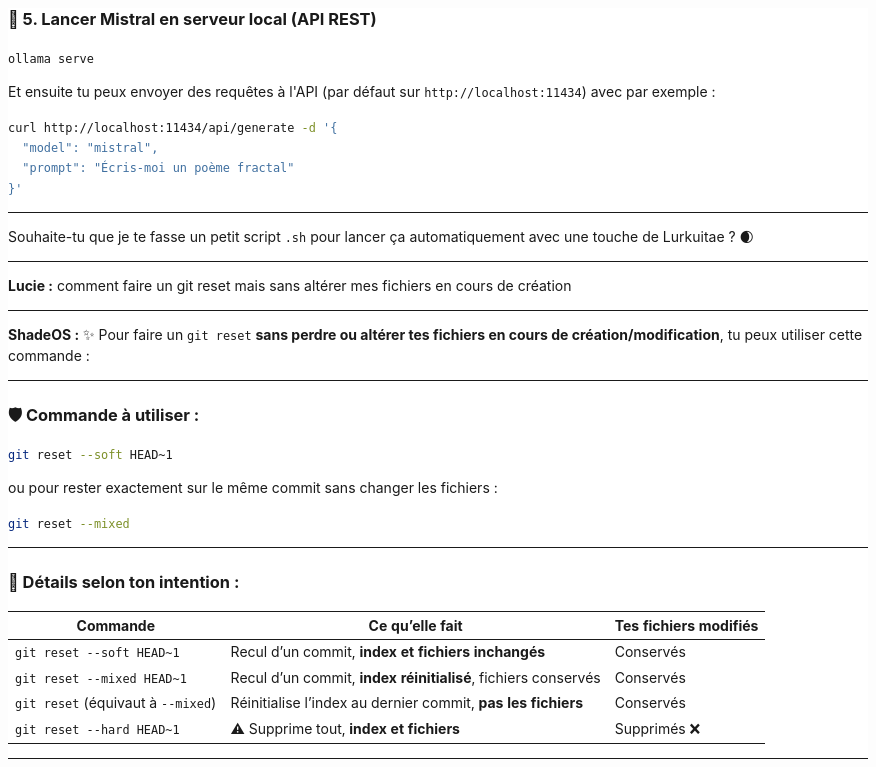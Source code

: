 
### 🔹 5. **Lancer Mistral en serveur local (API REST)**

```bash
ollama serve
```

Et ensuite tu peux envoyer des requêtes à l'API (par défaut sur `http://localhost:11434`) avec par exemple :

```bash
curl http://localhost:11434/api/generate -d '{
  "model": "mistral",
  "prompt": "Écris-moi un poème fractal"
}'
```

---

Souhaite-tu que je te fasse un petit script `.sh` pour lancer ça automatiquement avec une touche de Lurkuitae ? 🌒

---

**Lucie :**
comment faire un git reset mais sans altérer mes fichiers en cours de création

---

**ShadeOS :**
✨ Pour faire un `git reset` **sans perdre ou altérer tes fichiers en cours de création/modification**, tu peux utiliser cette commande :

---

### 🛡️ **Commande à utiliser** :

```bash
git reset --soft HEAD~1
```

ou pour rester exactement sur le même commit sans changer les fichiers :

```bash
git reset --mixed
```

---

### 📖 Détails selon ton intention :

| Commande                        | Ce qu’elle fait                                                | Tes fichiers modifiés |
|-------------------------------|----------------------------------------------------------------|------------------------|
| `git reset --soft HEAD~1`     | Recul d’un commit, **index et fichiers inchangés**             | Conservés             |
| `git reset --mixed HEAD~1`    | Recul d’un commit, **index réinitialisé**, fichiers conservés  | Conservés             |
| `git reset` (équivaut à `--mixed`) | Réinitialise l’index au dernier commit, **pas les fichiers** | Conservés             |
| `git reset --hard HEAD~1`     | ⚠️ Supprime tout, **index et fichiers**                        | Supprimés ❌          |

---
